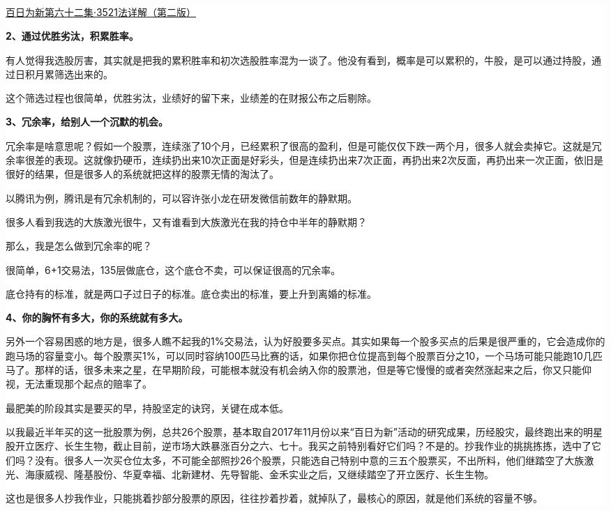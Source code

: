 
[百日为新第六十二集·3521法详解（第二版）](http://mp.weixin.qq.com/s?__biz=MzI4OTE2NzYyOA==&mid=2655119573&idx=1&sn=9d75d36ebcc5a5101f508445c988ff01&chksm=f78608b6c0f181a0b941b77eeab52c39991737d7f15e210aee23990b052a720cc333f380dd8c&scene=21#wechat_redirect)





**2、通过优胜劣汰，积累胜率。**



有人觉得我选股厉害，其实就是把我的累积胜率和初次选股胜率混为一谈了。他没有看到，概率是可以累积的，牛股，是可以通过持股，通过日积月累筛选出来的。



这个筛选过程也很简单，优胜劣汰，业绩好的留下来，业绩差的在财报公布之后剔除。



**3、冗余率，给别人一个沉默的机会。**



冗余率是啥意思呢？假如一个股票，连续涨了10个月，已经累积了很高的盈利，但是可能仅仅下跌一两个月，很多人就会卖掉它。这就是冗余率很差的表现。这就像扔硬币，连续扔出来10次正面是好彩头，但是连续扔出来7次正面，再扔出来2次反面，再扔出来一次正面，依旧是很好的结果，但是很多人的系统就把这样的股票无情的淘汰了。



以腾讯为例，腾讯是有冗余机制的，可以容许张小龙在研发微信前数年的静默期。



很多人看到我选的大族激光很牛，又有谁看到大族激光在我的持仓中半年的静默期？



那么，我是怎么做到冗余率的呢？



很简单，6+1交易法，135层做底仓，这个底仓不卖，可以保证很高的冗余率。



底仓持有的标准，就是两口子过日子的标准。底仓卖出的标准，要上升到离婚的标准。



**4、你的胸怀有多大，你的系统就有多大。**



另外一个容易困惑的地方是，很多人瞧不起我的1%交易法，认为好股要多买点。其实如果每一个股多买点的后果是很严重的，它会造成你的跑马场的容量变小。每个股票买1%，可以同时容纳100匹马比赛的话，如果你把仓位提高到每个股票百分之10，一个马场可能只能跑10几匹马了。那样的话，很多未来之星，在早期阶段，可能根本就没有机会纳入你的股票池，但是等它慢慢的或者突然涨起来之后，你又只能仰视，无法重现那个起点的赔率了。



最肥美的阶段其实是要买的早，持股坚定的诀窍，关键在成本低。



以我最近半年买的这一批股票为例，总共26个股票，基本取自2017年11月份以来“百日为新”活动的研究成果，历经股灾，最终跑出来的明星股开立医疗、长生生物，截止目前，逆市场大跌暴涨百分之六、七十。我买之前特别看好它们吗？不是的。抄我作业的挑挑拣拣，选中了它们吗？没有。很多人一次买仓位太多，不可能全部照抄26个股票，只能选自己特别中意的三五个股票买，不出所料，他们继踏空了大族激光、海康威视、隆基股份、华夏幸福、北新建材、先导智能、金禾实业之后，又继续踏空了开立医疗、长生生物。



这也是很多人抄我作业，只能挑着抄部分股票的原因，往往抄着抄着，就掉队了，最核心的原因，就是他们系统的容量不够。


